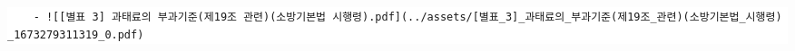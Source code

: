 		- ![[별표 3] 과태료의 부과기준(제19조 관련)(소방기본법 시행령).pdf](../assets/[별표_3]_과태료의_부과기준(제19조_관련)(소방기본법_시행령)_1673279311319_0.pdf)